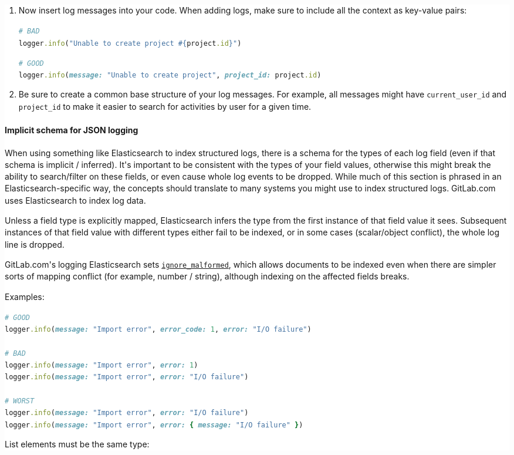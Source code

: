1. Now insert log messages into your code. When adding logs,
   make sure to include all the context as key-value pairs:

   ```ruby
   # BAD
   logger.info("Unable to create project #{project.id}")
   ```

   ```ruby
   # GOOD
   logger.info(message: "Unable to create project", project_id: project.id)
   ```

1. Be sure to create a common base structure of your log messages. For example,
   all messages might have `current_user_id` and `project_id` to make it easier
   to search for activities by user for a given time.

#### Implicit schema for JSON logging

When using something like Elasticsearch to index structured logs, there is a
schema for the types of each log field (even if that schema is implicit /
inferred). It's important to be consistent with the types of your field values,
otherwise this might break the ability to search/filter on these fields, or even
cause whole log events to be dropped. While much of this section is phrased in
an Elasticsearch-specific way, the concepts should translate to many systems you
might use to index structured logs. GitLab.com uses Elasticsearch to index log
data.

Unless a field type is explicitly mapped, Elasticsearch infers the type from
the first instance of that field value it sees. Subsequent instances of that
field value with different types either fail to be indexed, or in some
cases (scalar/object conflict), the whole log line is dropped.

GitLab.com's logging Elasticsearch sets
[`ignore_malformed`](https://www.elastic.co/guide/en/elasticsearch/reference/current/ignore-malformed.html),
which allows documents to be indexed even when there are simpler sorts of
mapping conflict (for example, number / string), although indexing on the affected fields
breaks.

Examples:

```ruby
# GOOD
logger.info(message: "Import error", error_code: 1, error: "I/O failure")

# BAD
logger.info(message: "Import error", error: 1)
logger.info(message: "Import error", error: "I/O failure")

# WORST
logger.info(message: "Import error", error: "I/O failure")
logger.info(message: "Import error", error: { message: "I/O failure" })
```

List elements must be the same type:
